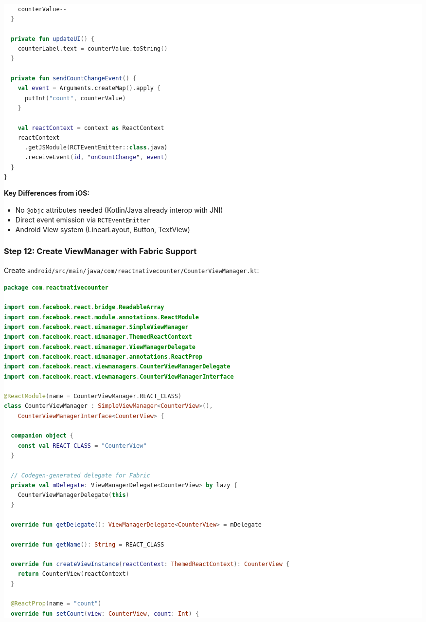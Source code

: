 ```kotlin
    counterValue--
  }

  private fun updateUI() {
    counterLabel.text = counterValue.toString()
  }

  private fun sendCountChangeEvent() {
    val event = Arguments.createMap().apply {
      putInt("count", counterValue)
    }
    
    val reactContext = context as ReactContext
    reactContext
      .getJSModule(RCTEventEmitter::class.java)
      .receiveEvent(id, "onCountChange", event)
  }
}
```

**Key Differences from iOS:**
- No `@objc` attributes needed (Kotlin/Java already interop with JNI)
- Direct event emission via `RCTEventEmitter`
- Android View system (LinearLayout, Button, TextView)

### Step 12: Create ViewManager with Fabric Support

Create `android/src/main/java/com/reactnativecounter/CounterViewManager.kt`:

```kotlin
package com.reactnativecounter

import com.facebook.react.bridge.ReadableArray
import com.facebook.react.module.annotations.ReactModule
import com.facebook.react.uimanager.SimpleViewManager
import com.facebook.react.uimanager.ThemedReactContext
import com.facebook.react.uimanager.ViewManagerDelegate
import com.facebook.react.uimanager.annotations.ReactProp
import com.facebook.react.viewmanagers.CounterViewManagerDelegate
import com.facebook.react.viewmanagers.CounterViewManagerInterface

@ReactModule(name = CounterViewManager.REACT_CLASS)
class CounterViewManager : SimpleViewManager<CounterView>(),
    CounterViewManagerInterface<CounterView> {
  
  companion object {
    const val REACT_CLASS = "CounterView"
  }

  // Codegen-generated delegate for Fabric
  private val mDelegate: ViewManagerDelegate<CounterView> by lazy {
    CounterViewManagerDelegate(this)
  }

  override fun getDelegate(): ViewManagerDelegate<CounterView> = mDelegate

  override fun getName(): String = REACT_CLASS

  override fun createViewInstance(reactContext: ThemedReactContext): CounterView {
    return CounterView(reactContext)
  }

  @ReactProp(name = "count")
  override fun setCount(view: CounterView, count: Int) {
```